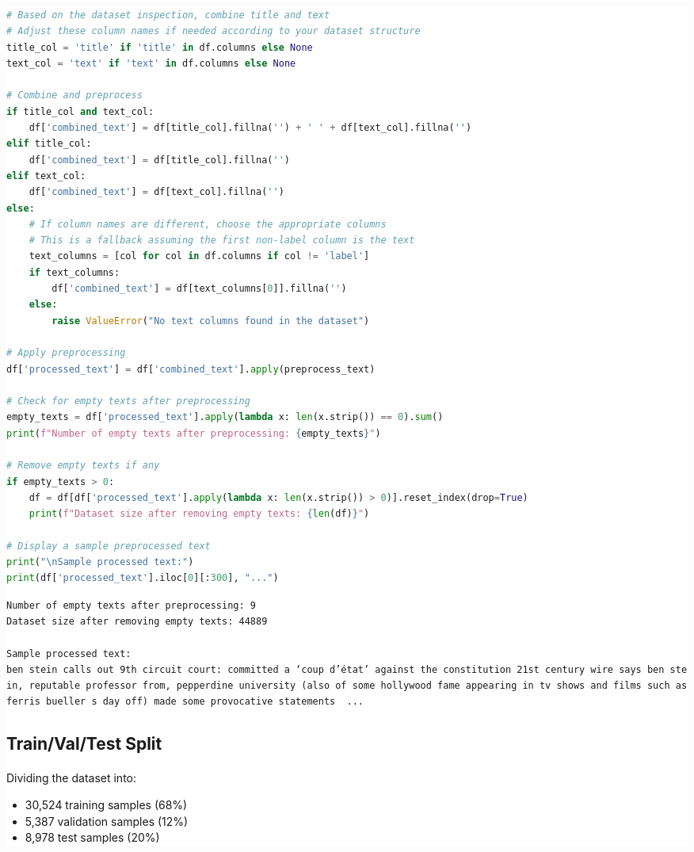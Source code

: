 ```python
# Based on the dataset inspection, combine title and text
# Adjust these column names if needed according to your dataset structure
title_col = 'title' if 'title' in df.columns else None
text_col = 'text' if 'text' in df.columns else None

# Combine and preprocess
if title_col and text_col:
    df['combined_text'] = df[title_col].fillna('') + ' ' + df[text_col].fillna('')
elif title_col:
    df['combined_text'] = df[title_col].fillna('')
elif text_col:
    df['combined_text'] = df[text_col].fillna('')
else:
    # If column names are different, choose the appropriate columns
    # This is a fallback assuming the first non-label column is the text
    text_columns = [col for col in df.columns if col != 'label']
    if text_columns:
        df['combined_text'] = df[text_columns[0]].fillna('')
    else:
        raise ValueError("No text columns found in the dataset")

# Apply preprocessing
df['processed_text'] = df['combined_text'].apply(preprocess_text)

# Check for empty texts after preprocessing
empty_texts = df['processed_text'].apply(lambda x: len(x.strip()) == 0).sum()
print(f"Number of empty texts after preprocessing: {empty_texts}")

# Remove empty texts if any
if empty_texts > 0:
    df = df[df['processed_text'].apply(lambda x: len(x.strip()) > 0)].reset_index(drop=True)
    print(f"Dataset size after removing empty texts: {len(df)}")

# Display a sample preprocessed text
print("\nSample processed text:")
print(df['processed_text'].iloc[0][:300], "...")
```

    Number of empty texts after preprocessing: 9
    Dataset size after removing empty texts: 44889
    
    Sample processed text:
    ben stein calls out 9th circuit court: committed a ‘coup d’état’ against the constitution 21st century wire says ben stein, reputable professor from, pepperdine university (also of some hollywood fame appearing in tv shows and films such as ferris bueller s day off) made some provocative statements  ...


## Train/Val/Test Split

Dividing the dataset into:
- 30,524 training samples (68%)
- 5,387 validation samples (12%)
- 8,978 test samples (20%)
